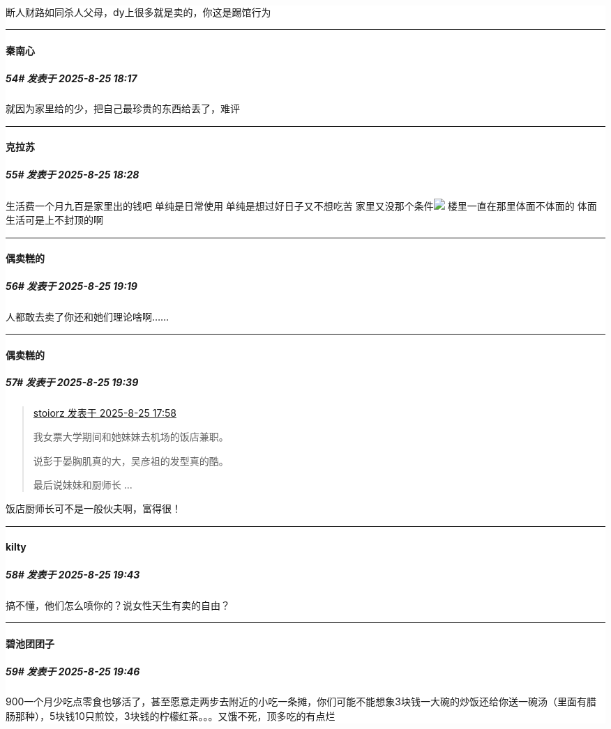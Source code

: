 断人财路如同杀人父母，dy上很多就是卖的，你这是踢馆行为


*****

####  秦南心  
##### 54#       发表于 2025-8-25 18:17

就因为家里给的少，把自己最珍贵的东西给丢了，难评


*****

####  克拉苏  
##### 55#       发表于 2025-8-25 18:28

生活费一个月九百是家里出的钱吧 单纯是日常使用 单纯是想过好日子又不想吃苦 家里又没那个条件<img src="https://static.stage1st.com/image/smiley/face2017/007.png" referrerpolicy="no-referrer">
楼里一直在那里体面不体面的 体面生活可是上不封顶的啊 


*****

####  偶卖糕的  
##### 56#       发表于 2025-8-25 19:19

人都敢去卖了你还和她们理论啥啊……


*****

####  偶卖糕的  
##### 57#       发表于 2025-8-25 19:39

<blockquote><a href="httphttps://stage1st.com/2b/forum.php?mod=redirect&amp;goto=findpost&amp;pid=68320231&amp;ptid=2260183" target="_blank">stoiorz 发表于 2025-8-25 17:58</a>

我女票大学期间和她妹妹去机场的饭店兼职。

说彭于晏胸肌真的大，吴彦祖的发型真的酷。

最后说妹妹和厨师长 ...</blockquote>
饭店厨师长可不是一般伙夫啊，富得很！

*****

####  kilty  
##### 58#       发表于 2025-8-25 19:43

搞不懂，他们怎么喷你的？说女性天生有卖的自由？


*****

####  碧池团团子  
##### 59#       发表于 2025-8-25 19:46

900一个月少吃点零食也够活了，甚至愿意走两步去附近的小吃一条摊，你们可能不能想象3块钱一大碗的炒饭还给你送一碗汤（里面有腊肠那种），5块钱10只煎饺，3块钱的柠檬红茶。。。又饿不死，顶多吃的有点烂
